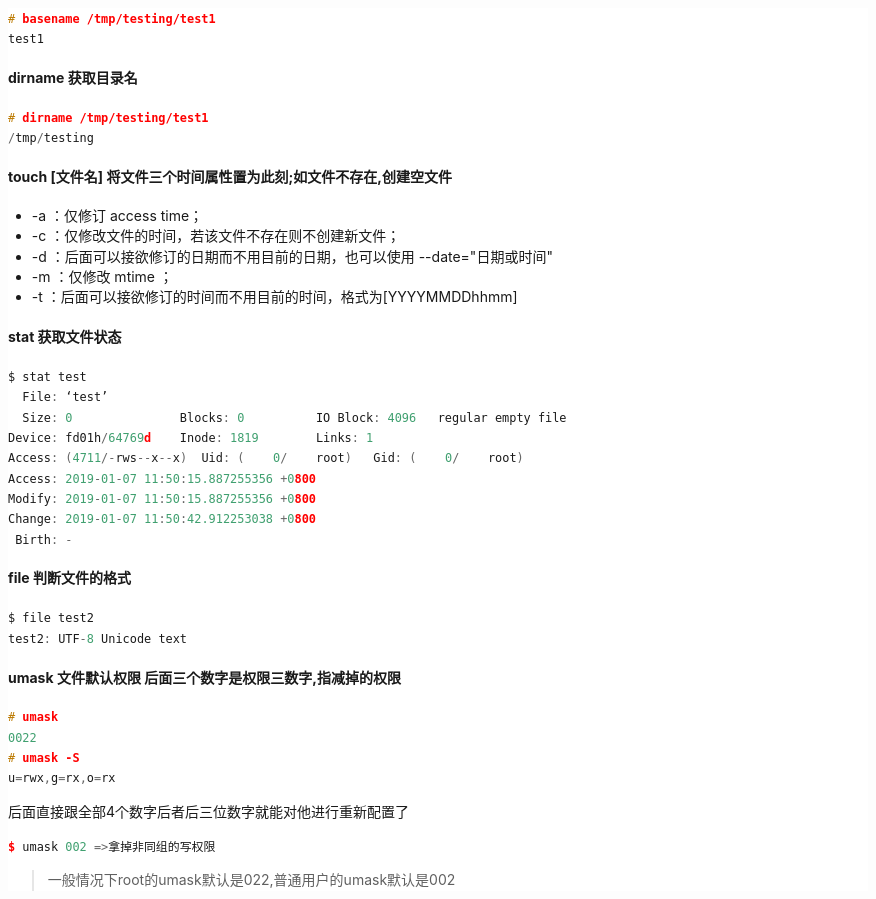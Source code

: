 ```c
# basename /tmp/testing/test1 
test1
```

#### dirname 获取目录名

```c
# dirname /tmp/testing/test1     
/tmp/testing
```

#### touch [文件名] 将文件三个时间属性置为此刻;如文件不存在,创建空文件

- -a ：仅修订 access time；
- -c ：仅修改文件的时间，若该文件不存在则不创建新文件；
- -d ：后面可以接欲修订的日期而不用目前的日期，也可以使用 --date="日期或时间"
- -m ：仅修改 mtime ；
- -t ：后面可以接欲修订的时间而不用目前的时间，格式为[YYYYMMDDhhmm]

#### stat 获取文件状态

```c
$ stat test
  File: ‘test’
  Size: 0               Blocks: 0          IO Block: 4096   regular empty file
Device: fd01h/64769d    Inode: 1819        Links: 1
Access: (4711/-rws--x--x)  Uid: (    0/    root)   Gid: (    0/    root)
Access: 2019-01-07 11:50:15.887255356 +0800
Modify: 2019-01-07 11:50:15.887255356 +0800
Change: 2019-01-07 11:50:42.912253038 +0800
 Birth: -
```

#### file 判断文件的格式

```c
$ file test2
test2: UTF-8 Unicode text
```

#### umask 文件默认权限 后面三个数字是权限三数字,指减掉的权限

```c
# umask
0022
# umask -S
u=rwx,g=rx,o=rx
```

后面直接跟全部4个数字后者后三位数字就能对他进行重新配置了

```c++
$ umask 002 =>拿掉非同组的写权限
```

> 一般情况下root的umask默认是022,普通用户的umask默认是002
